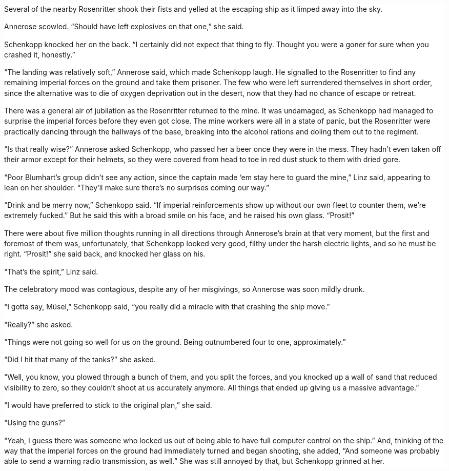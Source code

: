 Several of the nearby Rosenritter shook their fists and yelled at the escaping ship as it limped away into the sky.

Annerose scowled. “Should have left explosives on that one,” she said.

Schenkopp knocked her on the back. “I certainly did not expect that thing to fly. Thought you were a goner for sure when you crashed it, honestly.”

“The landing was relatively soft,” Annerose said, which made Schenkopp laugh. He signalled to the Rosenritter to find any remaining imperial forces on the ground and take them prisoner. The few who were left surrendered themselves in short order, since the alternative was to die of oxygen deprivation out in the desert, now that they had no chance of escape or retreat. 

There was a general air of jubilation as the Rosenritter returned to the mine. It was undamaged, as Schenkopp had managed to surprise the imperial forces before they even got close. The mine workers were all in a state of panic, but the Rosenritter were practically dancing through the hallways of the base, breaking into the alcohol rations and doling them out to the regiment.

“Is that really wise?” Annerose asked Schenkopp, who passed her a beer once they were in the mess. They hadn’t even taken off their armor except for their helmets, so they were covered from head to toe in red dust stuck to them with dried gore.

“Poor Blumhart’s group didn’t see any action, since the captain made ‘em stay here to guard the mine,” Linz said, appearing to lean on her shoulder. “They’ll make sure there’s no surprises coming our way.”

“Drink and be merry now,” Schenkopp said. “If imperial reinforcements show up without our own fleet to counter them, we’re extremely fucked.” But he said this with a broad smile on his face, and he raised his own glass. “Prosit!” 

There were about five million thoughts running in all directions through Annerose’s brain at that very moment, but the first and foremost of them was, unfortunately, that Schenkopp looked very good, filthy under the harsh electric lights, and so he must be right. “Prosit!” she said back, and knocked her glass on his.

“That’s the spirit,” Linz said. 

The celebratory mood was contagious, despite any of her misgivings, so Annerose was soon mildly drunk.

“I gotta say, Müsel,” Schenkopp said, “you really did a miracle with that crashing the ship move.”

“Really?” she asked.

“Things were not going so well for us on the ground. Being outnumbered four to one, approximately.”

“Did I hit that many of the tanks?” she asked. 

“Well, you know, you plowed through a bunch of them, and you split the forces, and you knocked up a wall of sand that reduced visibility to zero, so they couldn’t shoot at us accurately anymore. All things that ended up giving us a massive advantage.”

“I would have preferred to stick to the original plan,” she said.

“Using the guns?”

“Yeah, I guess there was someone who locked us out of being able to have full computer control on the ship.” And, thinking of the way that the imperial forces on the ground had immediately turned and began shooting, she added, “And someone was probably able to send a warning radio transmission, as well.” She was still annoyed by that, but Schenkopp grinned at her.
